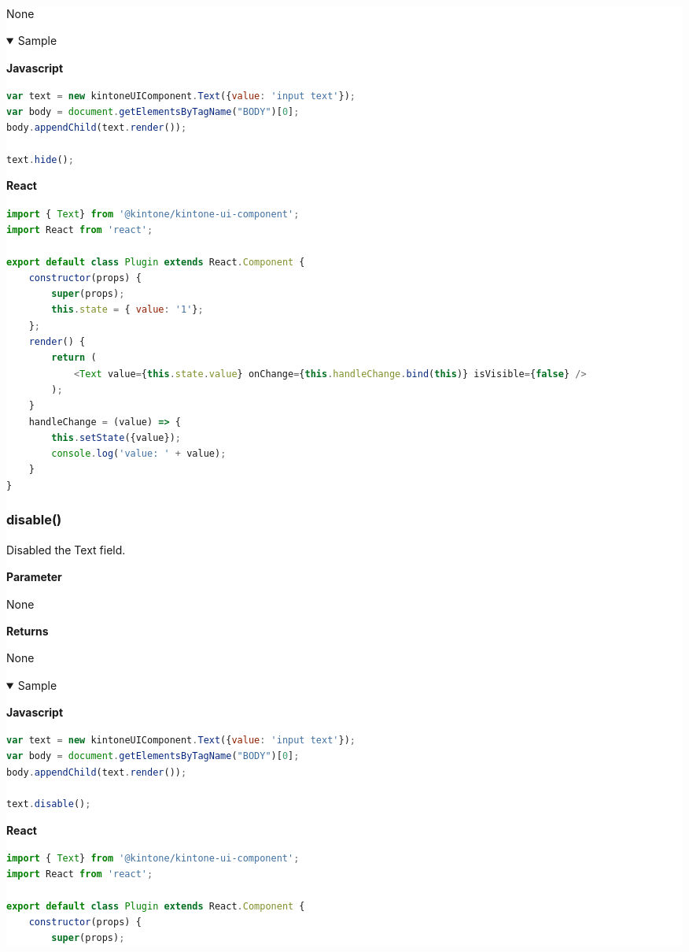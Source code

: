 None

<details class="tab-container" open>
<Summary>Sample</Summary>

**Javascript**
```javascript
var text = new kintoneUIComponent.Text({value: 'input text'});
var body = document.getElementsByTagName("BODY")[0];
body.appendChild(text.render());

text.hide();
```
**React**
```javascript
import { Text} from '@kintone/kintone-ui-component';
import React from 'react';
 
export default class Plugin extends React.Component {
    constructor(props) {
        super(props);
        this.state = { value: '1'};
    };  
    render() {
        return (
            <Text value={this.state.value} onChange={this.handleChange.bind(this)} isVisible={false} />
        );
    }
    handleChange = (value) => {
        this.setState({value});
        console.log('value: ' + value);
    }
}

```
</details>

### disable()
Disabled the Text field.

**Parameter**

None

**Returns**

None

<details class="tab-container" open>
<Summary>Sample</Summary>

**Javascript**
```javascript
var text = new kintoneUIComponent.Text({value: 'input text'});
var body = document.getElementsByTagName("BODY")[0];
body.appendChild(text.render());

text.disable();
```
**React**
```javascript
import { Text} from '@kintone/kintone-ui-component';
import React from 'react';
 
export default class Plugin extends React.Component {
    constructor(props) {
        super(props);
```